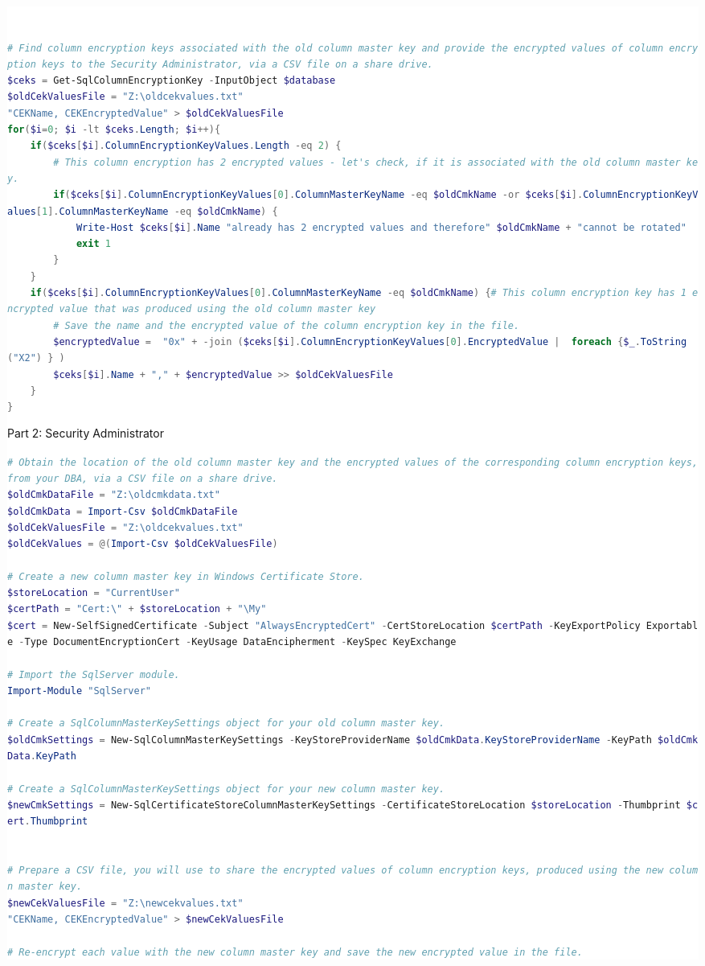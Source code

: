 ```powershell


# Find column encryption keys associated with the old column master key and provide the encrypted values of column encryption keys to the Security Administrator, via a CSV file on a share drive.
$ceks = Get-SqlColumnEncryptionKey -InputObject $database
$oldCekValuesFile = "Z:\oldcekvalues.txt"
"CEKName, CEKEncryptedValue" > $oldCekValuesFile 
for($i=0; $i -lt $ceks.Length; $i++){
    if($ceks[$i].ColumnEncryptionKeyValues.Length -eq 2) {
        # This column encryption has 2 encrypted values - let's check, if it is associated with the old column master key.
        if($ceks[$i].ColumnEncryptionKeyValues[0].ColumnMasterKeyName -eq $oldCmkName -or $ceks[$i].ColumnEncryptionKeyValues[1].ColumnMasterKeyName -eq $oldCmkName) {
            Write-Host $ceks[$i].Name "already has 2 encrypted values and therefore" $oldCmkName + "cannot be rotated"
            exit 1
        }
    }
    if($ceks[$i].ColumnEncryptionKeyValues[0].ColumnMasterKeyName -eq $oldCmkName) {# This column encryption key has 1 encrypted value that was produced using the old column master key
        # Save the name and the encrypted value of the column encryption key in the file.
        $encryptedValue =  "0x" + -join ($ceks[$i].ColumnEncryptionKeyValues[0].EncryptedValue |  foreach {$_.ToString("X2") } )
        $ceks[$i].Name + "," + $encryptedValue >> $oldCekValuesFile
    }
} 
```


Part 2: Security Administrator

```powershell
# Obtain the location of the old column master key and the encrypted values of the corresponding column encryption keys, from your DBA, via a CSV file on a share drive.
$oldCmkDataFile = "Z:\oldcmkdata.txt"
$oldCmkData = Import-Csv $oldCmkDataFile
$oldCekValuesFile = "Z:\oldcekvalues.txt"
$oldCekValues = @(Import-Csv $oldCekValuesFile)

# Create a new column master key in Windows Certificate Store.
$storeLocation = "CurrentUser"
$certPath = "Cert:\" + $storeLocation + "\My"
$cert = New-SelfSignedCertificate -Subject "AlwaysEncryptedCert" -CertStoreLocation $certPath -KeyExportPolicy Exportable -Type DocumentEncryptionCert -KeyUsage DataEncipherment -KeySpec KeyExchange

# Import the SqlServer module.
Import-Module "SqlServer"

# Create a SqlColumnMasterKeySettings object for your old column master key. 
$oldCmkSettings = New-SqlColumnMasterKeySettings -KeyStoreProviderName $oldCmkData.KeyStoreProviderName -KeyPath $oldCmkData.KeyPath

# Create a SqlColumnMasterKeySettings object for your new column master key. 
$newCmkSettings = New-SqlCertificateStoreColumnMasterKeySettings -CertificateStoreLocation $storeLocation -Thumbprint $cert.Thumbprint


# Prepare a CSV file, you will use to share the encrypted values of column encryption keys, produced using the new column master key.
$newCekValuesFile = "Z:\newcekvalues.txt"
"CEKName, CEKEncryptedValue" > $newCekValuesFile

# Re-encrypt each value with the new column master key and save the new encrypted value in the file.
```